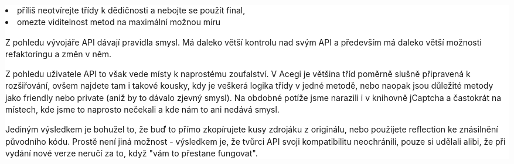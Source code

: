 <li>příliš neotvírejte třídy k dědičnosti a nebojte se použít final,</li>
<li>omezte viditelnost metod na maximální možnou míru</li>
</ul>
<p>Z pohledu vývojáře API dávají pravidla smysl. Má daleko větší kontrolu nad svým API a především má daleko větší možnosti refaktoringu a změn v něm.</p>
<p>Z pohledu uživatele API to však vede místy k naprostému zoufalství. V Acegi je většina tříd poměrně slušně připravená k rozšiřování, ovšem najdete tam i takové kousky, kdy je veškerá logika třídy v jedné metodě, nebo naopak jsou důležité metody jako friendly nebo private (aniž by to dávalo zjevný smysl). Na obdobné potíže jsme narazili i v knihovně jCaptcha a častokrát na místech, kde jsme to naprosto nečekali a kde nám to ani nedává smysl.</p>
<p>Jediným výsledkem je bohužel to, že buď to přímo zkopírujete kusy zdrojáku z originálu, nebo použijete reflection ke znásilnění původního kódu. Prostě není jiná možnost - výsledkem je, že tvůrci API svoji kompatibilitu neochránili, pouze si udělali alibi, že při vydání nové verze neručí za to, když "vám to přestane fungovat".</p>

